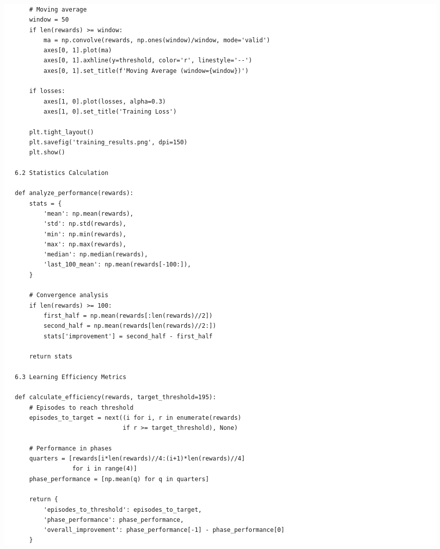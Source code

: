            # Moving average
           window = 50
           if len(rewards) >= window:
               ma = np.convolve(rewards, np.ones(window)/window, mode='valid')
               axes[0, 1].plot(ma)
               axes[0, 1].axhline(y=threshold, color='r', linestyle='--')
               axes[0, 1].set_title(f'Moving Average (window={window})')

           if losses:
               axes[1, 0].plot(losses, alpha=0.3)
               axes[1, 0].set_title('Training Loss')

           plt.tight_layout()
           plt.savefig('training_results.png', dpi=150)
           plt.show()

       6.2 Statistics Calculation

       def analyze_performance(rewards):
           stats = {
               'mean': np.mean(rewards),
               'std': np.std(rewards),
               'min': np.min(rewards),
               'max': np.max(rewards),
               'median': np.median(rewards),
               'last_100_mean': np.mean(rewards[-100:]),
           }

           # Convergence analysis
           if len(rewards) >= 100:
               first_half = np.mean(rewards[:len(rewards)//2])
               second_half = np.mean(rewards[len(rewards)//2:])
               stats['improvement'] = second_half - first_half

           return stats

       6.3 Learning Efficiency Metrics

       def calculate_efficiency(rewards, target_threshold=195):
           # Episodes to reach threshold
           episodes_to_target = next((i for i, r in enumerate(rewards)
                                     if r >= target_threshold), None)

           # Performance in phases
           quarters = [rewards[i*len(rewards)//4:(i+1)*len(rewards)//4]
                       for i in range(4)]
           phase_performance = [np.mean(q) for q in quarters]

           return {
               'episodes_to_threshold': episodes_to_target,
               'phase_performance': phase_performance,
               'overall_improvement': phase_performance[-1] - phase_performance[0]
           }
